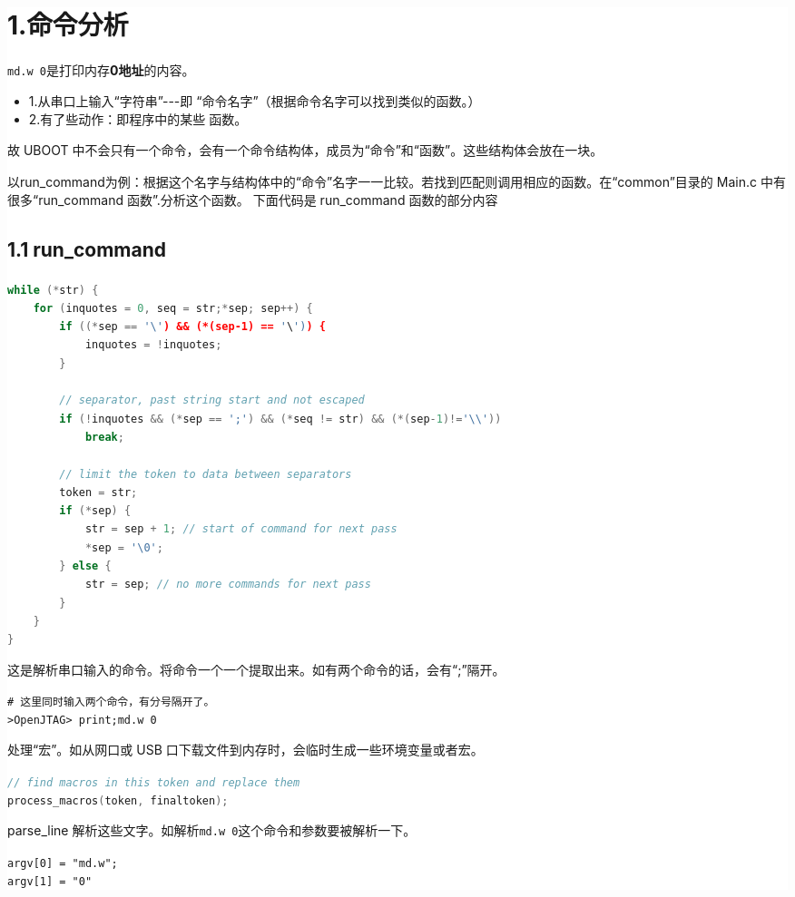 # 1.命令分析
`md.w 0`是打印内存**0地址**的内容。

* 1.从串口上输入“字符串”---即 “命令名字”（根据命令名字可以找到类似的函数。）
* 2.有了些动作：即程序中的某些 函数。

故 UBOOT 中不会只有一个命令，会有一个命令结构体，成员为“命令”和“函数”。这些结构体会放在一块。

以run_command为例：根据这个名字与结构体中的“命令”名字一一比较。若找到匹配则调用相应的函数。在“common”目录的 Main.c 中有很多“run_command 函数”.分析这个函数。
下面代码是 run_command 函数的部分内容

## 1.1 run_command

```c
while (*str) {
	for (inquotes = 0, seq = str;*sep; sep++) {
		if ((*sep == '\') && (*(sep-1) == '\')) {
			inquotes = !inquotes;
		}

		// separator, past string start and not escaped
		if (!inquotes && (*sep == ';') && (*seq != str) && (*(sep-1)!='\\'))
			break;
		
		// limit the token to data between separators
		token = str;
		if (*sep) {
			str = sep + 1; // start of command for next pass
			*sep = '\0';
		} else {
			str = sep; // no more commands for next pass
		}
	}
}
```
这是解析串口输入的命令。将命令一个一个提取出来。如有两个命令的话，会有“;”隔开。

```
# 这里同时输入两个命令，有分号隔开了。
>OpenJTAG> print;md.w 0
```
处理“宏”。如从网口或 USB 口下载文件到内存时，会临时生成一些环境变量或者宏。

```c
// find macros in this token and replace them
process_macros(token, finaltoken);
```
parse_line 解析这些文字。如解析`md.w 0`这个命令和参数要被解析一下。

```
argv[0] = "md.w";
argv[1] = "0"
```
